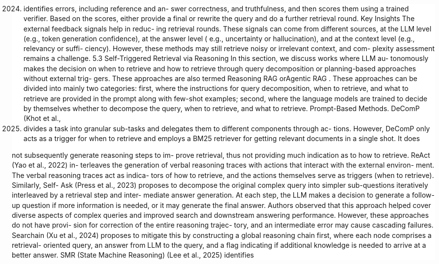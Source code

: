 2024) identifies errors, including reference and an-
swer correctness, and truthfulness, and then scores
them using a trained verifier. Based on the scores,
either provide a final or rewrite the query and do a
further retrieval round.
Key Insights
The external feedback signals help in reduc-
ing retrieval rounds. These signals can come
from different sources, at the LLM level (e.g.,
token generation confidence), at the answer
level ( e.g., uncertainty or hallucination), and
at the context level (e.g., relevancy or suffi-
ciency). However, these methods may still
retrieve noisy or irrelevant context, and com-
plexity assessment remains a challenge.
5.3 Self-Triggered Retrieval via Reasoning
In this section, we discuss works where LLM au-
tonomously makes the decision on when to retrieve
and how to retrieve through query decomposition
or planning-based approaches without external trig-
gers. These approaches are also termed Reasoning
RAG orAgentic RAG . These approaches can be
divided into mainly two categories: first, where
the instructions for query decomposition, when
to retrieve, and what to retrieve are provided in
the prompt along with few-shot examples; second,
where the language models are trained to decide by
themselves whether to decompose the query, when
to retrieve, and what to retrieve.
Prompt-Based Methods. DeComP (Khot et al.,
2023) divides a task into granular sub-tasks and
delegates them to different components through ac-
tions. However, DeComP only acts as a trigger for
when to retrieve and employs a BM25 retriever for
getting relevant documents in a single shot. It does

not subsequently generate reasoning steps to im-
prove retrieval, thus not providing much indication
as to how to retrieve. ReAct (Yao et al., 2022) in-
terleaves the generation of verbal reasoning traces
with actions that interact with the external environ-
ment. The verbal reasoning traces act as indica-
tors of how to retrieve, and the actions themselves
serve as triggers (when to retrieve). Similarly, Self-
Ask (Press et al., 2023) proposes to decompose the
original complex query into simpler sub-questions
iteratively interleaved by a retrieval step and inter-
mediate answer generation. At each step, the LLM
makes a decision to generate a follow-up question if
more information is needed, or it may generate the
final answer. Authors observed that this approach
helped cover diverse aspects of complex queries
and improved search and downstream answering
performance.
However, these approaches do not have provi-
sion for correction of the entire reasoning trajec-
tory, and an intermediate error may cause cascading
failures. Searchain (Xu et al., 2024) proposes to
mitigate this by constructing a global reasoning
chain first, where each node comprises a retrieval-
oriented query, an answer from LLM to the query,
and a flag indicating if additional knowledge is
needed to arrive at a better answer. SMR (State
Machine Reasoning) (Lee et al., 2025) identifies